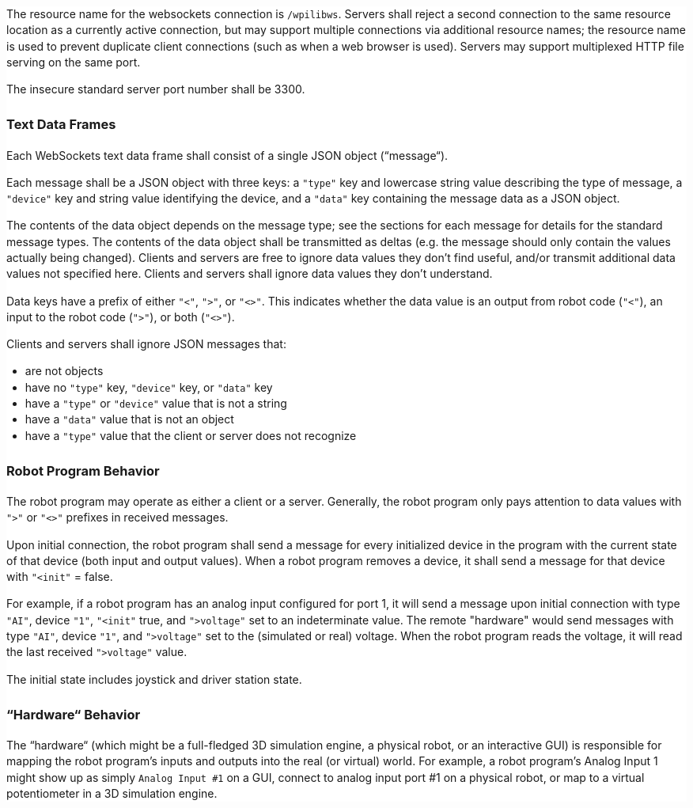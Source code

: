 The resource name for the websockets connection is ``/wpilibws``.  Servers shall reject a second connection to the same resource location as a currently active connection, but may support multiple connections via additional resource names; the resource name is used to prevent duplicate client connections (such as when a web browser is used).  Servers may support multiplexed HTTP file serving on the same port.

The insecure standard server port number shall be 3300.

### Text Data Frames

Each WebSockets text data frame shall consist of a single JSON object (“message“).

Each message shall be a JSON object with three keys: a ``"type"`` key and lowercase string value describing the type of message, a ``"device"`` key and string value identifying the device, and a ``"data"`` key containing the message data as a JSON object.

The contents of the data object depends on the message type; see the sections for each message for details for the standard message types.  The contents of the data object shall be transmitted as deltas (e.g. the message should only contain the values actually being changed).  Clients and servers are free to ignore data values they don’t find useful, and/or transmit additional data values not specified here.  Clients and servers shall ignore data values they don’t understand.

Data keys have a prefix of either ``"<"``, ``">"``, or ``"<>"``.  This indicates whether the data value is an output from robot code (``"<"``), an input to the robot code (``">"``), or both (``"<>"``).

Clients and servers shall ignore JSON messages that:

* are not objects
* have no ``"type"`` key, ``"device"`` key, or ``"data"`` key
* have a ``"type"`` or ``"device"`` value that is not a string
* have a ``"data"`` value that is not an object
* have a ``"type"`` value that the client or server does not recognize

### Robot Program Behavior

The robot program may operate as either a client or a server.  Generally, the robot program only pays attention to data values with ``">"`` or ``"<>"`` prefixes in received messages.

Upon initial connection, the robot program shall send a message for every initialized device in the program with the current state of that device (both input and output values).  When a robot program removes a device, it shall send a message for that device with ``"<init"`` = false.

For example, if a robot program has an analog input configured for port 1, it will send a message upon initial connection with type ``"AI"``, device ``"1"``, ``"<init"`` true, and ``">voltage"`` set to an indeterminate value.  The remote "hardware" would send messages with type ``"AI"``, device ``"1"``, and ``">voltage"`` set to the (simulated or real) voltage.  When the robot program reads the voltage, it will read the last received ``">voltage"`` value.

The initial state includes joystick and driver station state.

### “Hardware“ Behavior

The “hardware“ (which might be a full-fledged 3D simulation engine, a physical robot, or an interactive GUI) is responsible for mapping the robot program’s inputs and outputs into the real (or virtual) world.  For example, a robot program’s Analog Input 1 might show up as simply ``Analog Input #1`` on a GUI, connect to analog input port #1 on a physical robot, or map to a virtual potentiometer in a 3D simulation engine.
